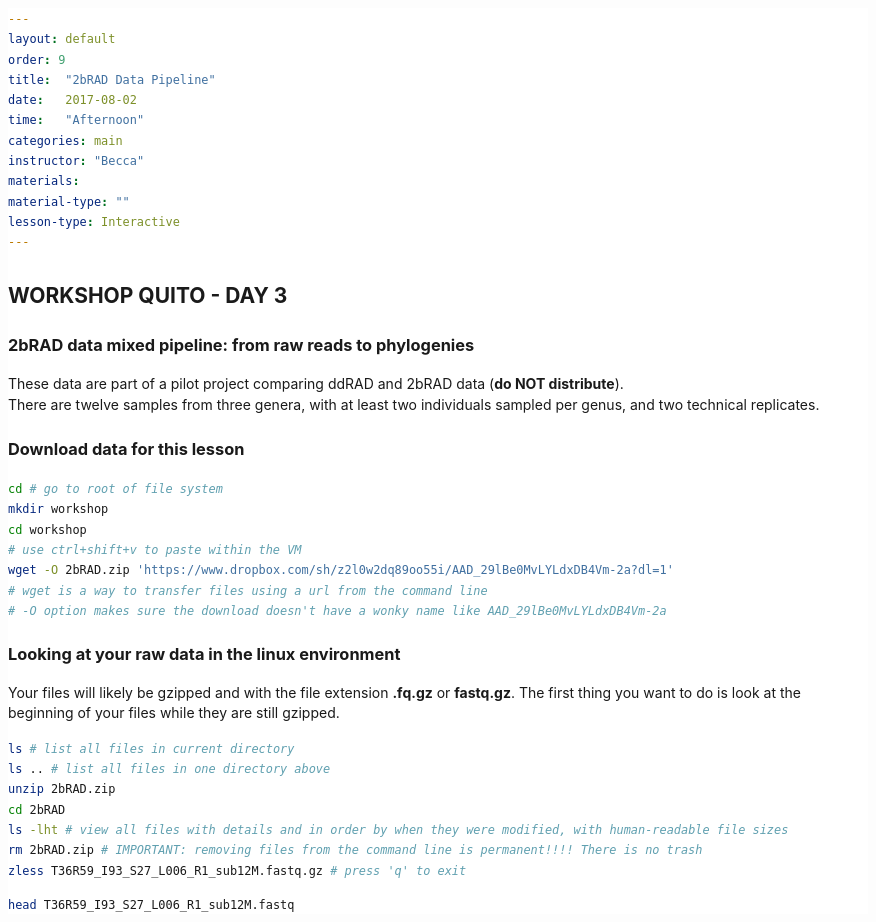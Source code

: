 ```yaml
---
layout: default
order: 9
title:  "2bRAD Data Pipeline"
date:   2017-08-02
time:   "Afternoon"
categories: main
instructor: "Becca"
materials: 
material-type: ""
lesson-type: Interactive
---
```


## WORKSHOP QUITO - DAY 3 
### 2bRAD data mixed pipeline: from raw reads to phylogenies


These data are part of a pilot project comparing ddRAD and 2bRAD data (**do NOT distribute**).<br>
There are twelve samples from three genera, with at least two individuals sampled per genus, and two technical replicates. 

### Download data for this lesson
```bash
cd # go to root of file system
mkdir workshop 
cd workshop
# use ctrl+shift+v to paste within the VM
wget -O 2bRAD.zip 'https://www.dropbox.com/sh/z2l0w2dq89oo55i/AAD_29lBe0MvLYLdxDB4Vm-2a?dl=1'
# wget is a way to transfer files using a url from the command line
# -O option makes sure the download doesn't have a wonky name like AAD_29lBe0MvLYLdxDB4Vm-2a
```

### Looking at your raw data in the linux environment

Your files will likely be gzipped and with the file extension **.fq.gz** or **fastq.gz**. The first thing you want to do is look at the beginning of your files while they are still gzipped.

```bash
ls # list all files in current directory
ls .. # list all files in one directory above
unzip 2bRAD.zip
cd 2bRAD
ls -lht # view all files with details and in order by when they were modified, with human-readable file sizes
rm 2bRAD.zip # IMPORTANT: removing files from the command line is permanent!!!! There is no trash
zless T36R59_I93_S27_L006_R1_sub12M.fastq.gz # press 'q' to exit
```

```bash
head T36R59_I93_S27_L006_R1_sub12M.fastq
```
